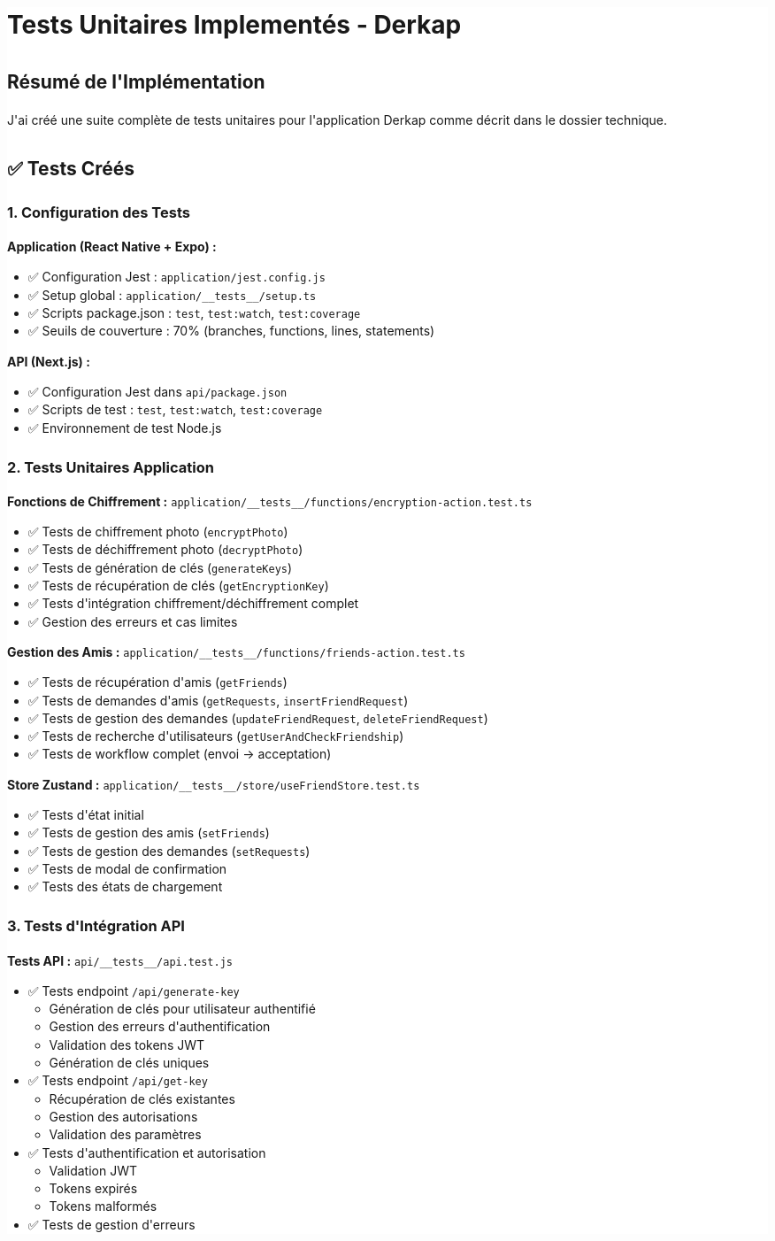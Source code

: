 # Tests Unitaires Implementés - Derkap

## Résumé de l'Implémentation

J'ai créé une suite complète de tests unitaires pour l'application Derkap comme décrit dans le dossier technique.

## ✅ Tests Créés

### 1. Configuration des Tests

**Application (React Native + Expo) :**
- ✅ Configuration Jest : `application/jest.config.js`
- ✅ Setup global : `application/__tests__/setup.ts`
- ✅ Scripts package.json : `test`, `test:watch`, `test:coverage`
- ✅ Seuils de couverture : 70% (branches, functions, lines, statements)

**API (Next.js) :**
- ✅ Configuration Jest dans `api/package.json`
- ✅ Scripts de test : `test`, `test:watch`, `test:coverage`
- ✅ Environnement de test Node.js

### 2. Tests Unitaires Application

**Fonctions de Chiffrement :** `application/__tests__/functions/encryption-action.test.ts`
- ✅ Tests de chiffrement photo (`encryptPhoto`)
- ✅ Tests de déchiffrement photo (`decryptPhoto`)
- ✅ Tests de génération de clés (`generateKeys`)
- ✅ Tests de récupération de clés (`getEncryptionKey`)
- ✅ Tests d'intégration chiffrement/déchiffrement complet
- ✅ Gestion des erreurs et cas limites

**Gestion des Amis :** `application/__tests__/functions/friends-action.test.ts`
- ✅ Tests de récupération d'amis (`getFriends`)
- ✅ Tests de demandes d'amis (`getRequests`, `insertFriendRequest`)
- ✅ Tests de gestion des demandes (`updateFriendRequest`, `deleteFriendRequest`)
- ✅ Tests de recherche d'utilisateurs (`getUserAndCheckFriendship`)
- ✅ Tests de workflow complet (envoi → acceptation)

**Store Zustand :** `application/__tests__/store/useFriendStore.test.ts`
- ✅ Tests d'état initial
- ✅ Tests de gestion des amis (`setFriends`)
- ✅ Tests de gestion des demandes (`setRequests`)
- ✅ Tests de modal de confirmation
- ✅ Tests des états de chargement

### 3. Tests d'Intégration API

**Tests API :** `api/__tests__/api.test.js`
- ✅ Tests endpoint `/api/generate-key`
  - Génération de clés pour utilisateur authentifié
  - Gestion des erreurs d'authentification
  - Validation des tokens JWT
  - Génération de clés uniques
- ✅ Tests endpoint `/api/get-key`
  - Récupération de clés existantes
  - Gestion des autorisations
  - Validation des paramètres
- ✅ Tests d'authentification et autorisation
  - Validation JWT
  - Tokens expirés
  - Tokens malformés
- ✅ Tests de gestion d'erreurs